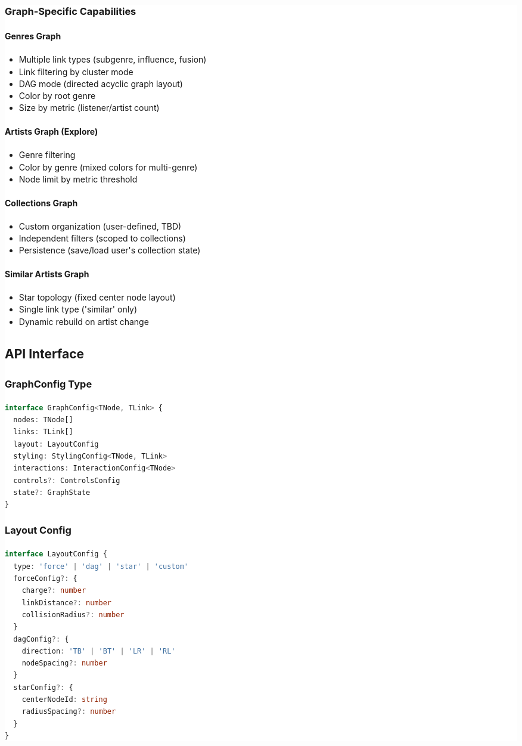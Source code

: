 ### Graph-Specific Capabilities

#### Genres Graph
- Multiple link types (subgenre, influence, fusion)
- Link filtering by cluster mode
- DAG mode (directed acyclic graph layout)
- Color by root genre
- Size by metric (listener/artist count)

#### Artists Graph (Explore)
- Genre filtering
- Color by genre (mixed colors for multi-genre)
- Node limit by metric threshold

#### Collections Graph
- Custom organization (user-defined, TBD)
- Independent filters (scoped to collections)
- Persistence (save/load user's collection state)

#### Similar Artists Graph
- Star topology (fixed center node layout)
- Single link type ('similar' only)
- Dynamic rebuild on artist change

## API Interface

### GraphConfig Type
```typescript
interface GraphConfig<TNode, TLink> {
  nodes: TNode[]
  links: TLink[]
  layout: LayoutConfig
  styling: StylingConfig<TNode, TLink>
  interactions: InteractionConfig<TNode>
  controls?: ControlsConfig
  state?: GraphState
}
```

### Layout Config
```typescript
interface LayoutConfig {
  type: 'force' | 'dag' | 'star' | 'custom'
  forceConfig?: {
    charge?: number
    linkDistance?: number
    collisionRadius?: number
  }
  dagConfig?: {
    direction: 'TB' | 'BT' | 'LR' | 'RL'
    nodeSpacing?: number
  }
  starConfig?: {
    centerNodeId: string
    radiusSpacing?: number
  }
}
```

